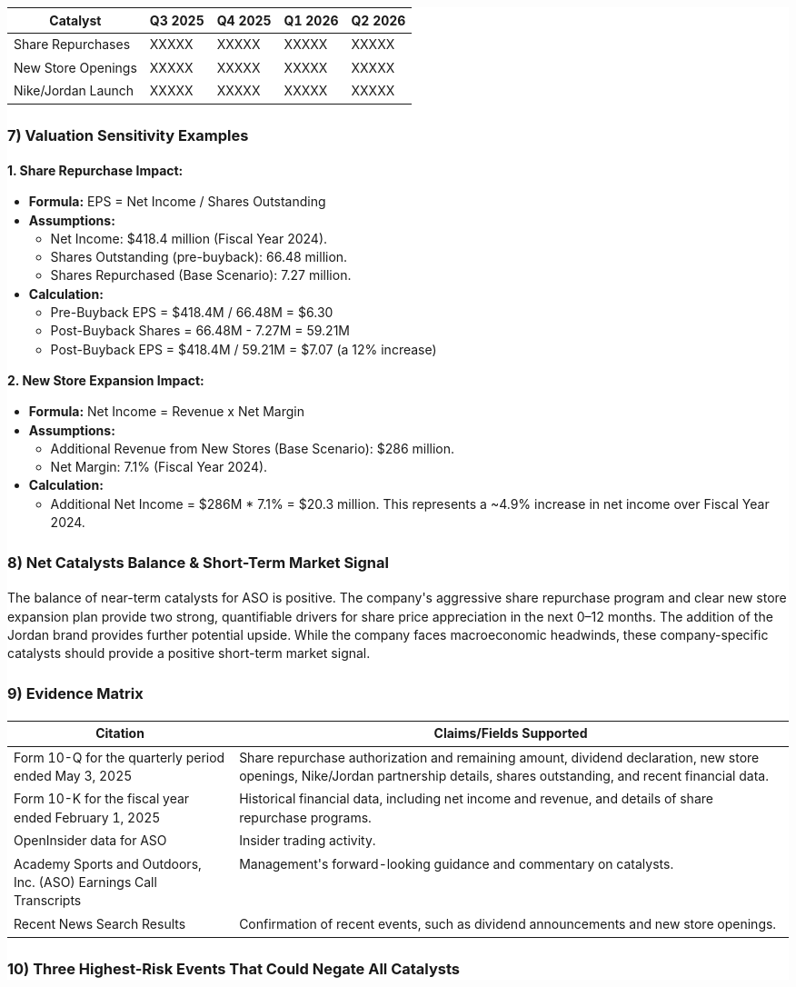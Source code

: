 | Catalyst | Q3 2025 | Q4 2025 | Q1 2026 | Q2 2026 |
| --- | --- | --- | --- | --- |
| Share Repurchases | XXXXX | XXXXX | XXXXX | XXXXX |
| New Store Openings | XXXXX | XXXXX | XXXXX | XXXXX |
| Nike/Jordan Launch | XXXXX | XXXXX | XXXXX | XXXXX |

### **7) Valuation Sensitivity Examples**

**1. Share Repurchase Impact:**
*   **Formula:** EPS = Net Income / Shares Outstanding
*   **Assumptions:**
    *   Net Income: $418.4 million (Fiscal Year 2024).
    *   Shares Outstanding (pre-buyback): 66.48 million.
    *   Shares Repurchased (Base Scenario): 7.27 million.
*   **Calculation:**
    *   Pre-Buyback EPS = $418.4M / 66.48M = $6.30
    *   Post-Buyback Shares = 66.48M - 7.27M = 59.21M
    *   Post-Buyback EPS = $418.4M / 59.21M = $7.07 (a 12% increase)

**2. New Store Expansion Impact:**
*   **Formula:** Net Income = Revenue x Net Margin
*   **Assumptions:**
    *   Additional Revenue from New Stores (Base Scenario): $286 million.
    *   Net Margin: 7.1% (Fiscal Year 2024).
*   **Calculation:**
    *   Additional Net Income = $286M * 7.1% = $20.3 million. This represents a ~4.9% increase in net income over Fiscal Year 2024.

### **8) Net Catalysts Balance & Short-Term Market Signal**

The balance of near-term catalysts for ASO is positive. The company's aggressive share repurchase program and clear new store expansion plan provide two strong, quantifiable drivers for share price appreciation in the next 0–12 months. The addition of the Jordan brand provides further potential upside. While the company faces macroeconomic headwinds, these company-specific catalysts should provide a positive short-term market signal.

### **9) Evidence Matrix**

| Citation | Claims/Fields Supported |
| --- | --- |
| Form 10-Q for the quarterly period ended May 3, 2025 | Share repurchase authorization and remaining amount, dividend declaration, new store openings, Nike/Jordan partnership details, shares outstanding, and recent financial data. |
| Form 10-K for the fiscal year ended February 1, 2025 | Historical financial data, including net income and revenue, and details of share repurchase programs. |
| OpenInsider data for ASO | Insider trading activity. |
| Academy Sports and Outdoors, Inc. (ASO) Earnings Call Transcripts | Management's forward-looking guidance and commentary on catalysts. |
| Recent News Search Results | Confirmation of recent events, such as dividend announcements and new store openings. |

### **10) Three Highest-Risk Events That Could Negate All Catalysts**
